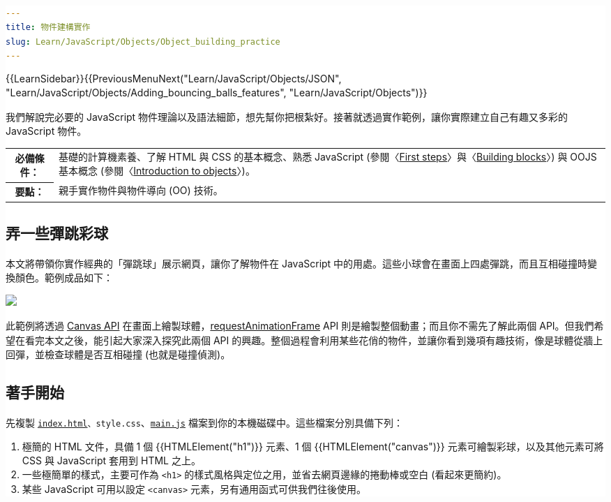 ```yaml
---
title: 物件建構實作
slug: Learn/JavaScript/Objects/Object_building_practice
---
```


{{LearnSidebar}}{{PreviousMenuNext("Learn/JavaScript/Objects/JSON", "Learn/JavaScript/Objects/Adding_bouncing_balls_features", "Learn/JavaScript/Objects")}}

我們解說完必要的 JavaScript 物件理論以及語法細節，想先幫你把根紮好。接著就透過實作範例，讓你實際建立自己有趣又多彩的 JavaScript 物件。

<table class="learn-box standard-table">
  <tbody>
    <tr>
      <th scope="row">必備條件：</th>
      <td>
        基礎的計算機素養、了解 HTML 與 CSS 的基本概念、熟悉 JavaScript (參閱〈<a
          href="/zh-TW/docs/Learn/JavaScript/First_steps"
          >First steps</a
        >〉與〈<a href="/zh-TW/docs/Learn/JavaScript/Building_blocks"
          >Building blocks</a
        >〉) 與 OOJS 基本概念 (參閱〈<a
          href="/zh-TW/docs/Learn/JavaScript/Object-oriented/Introduction"
          >Introduction to objects</a
        >〉)。
      </td>
    </tr>
    <tr>
      <th scope="row">要點：</th>
      <td>親手實作物件與物件導向 (OO) 技術。</td>
    </tr>
  </tbody>
</table>

## 弄一些彈跳彩球

本文將帶領你實作經典的「彈跳球」展示網頁，讓你了解物件在 JavaScript 中的用處。這些小球會在畫面上四處彈跳，而且互相碰撞時變換顏色。範例成品如下：

![](bouncing-balls.png)

此範例將透過 [Canvas API](/zh-TW/docs/Web/API/Canvas_API) 在畫面上繪製球體，[requestAnimationFrame](/zh-TW/docs/Web/API/window/requestAnimationFrame) API 則是繪製整個動畫；而且你不需先了解此兩個 API。但我們希望在看完本文之後，能引起大家深入探究此兩個 API 的興趣。整個過程會利用某些花俏的物件，並讓你看到幾項有趣技術，像是球體從牆上回彈，並檢查球體是否互相碰撞 (也就是碰撞偵測)。

## 著手開始

先複製 [`index.html`](https://github.com/mdn/learning-area/blob/master/javascript/oojs/bouncing-balls/index.html)`、style.css`、[`main.js`](https://github.com/mdn/learning-area/blob/master/javascript/oojs/bouncing-balls/main.js) 檔案到你的本機磁碟中。這些檔案分別具備下列：

1. 極簡的 HTML 文件，具備 1 個 {{HTMLElement("h1")}} 元素、1 個 {{HTMLElement("canvas")}} 元素可繪製彩球，以及其他元素可將 CSS 與 JavaScript 套用到 HTML 之上。
2. 一些極簡單的樣式，主要可作為 `<h1>` 的樣式風格與定位之用，並省去網頁邊緣的捲動棒或空白 (看起來更簡約)。
3. 某些 JavaScript 可用以設定 `<canvas>` 元素，另有通用函式可供我們往後使用。
